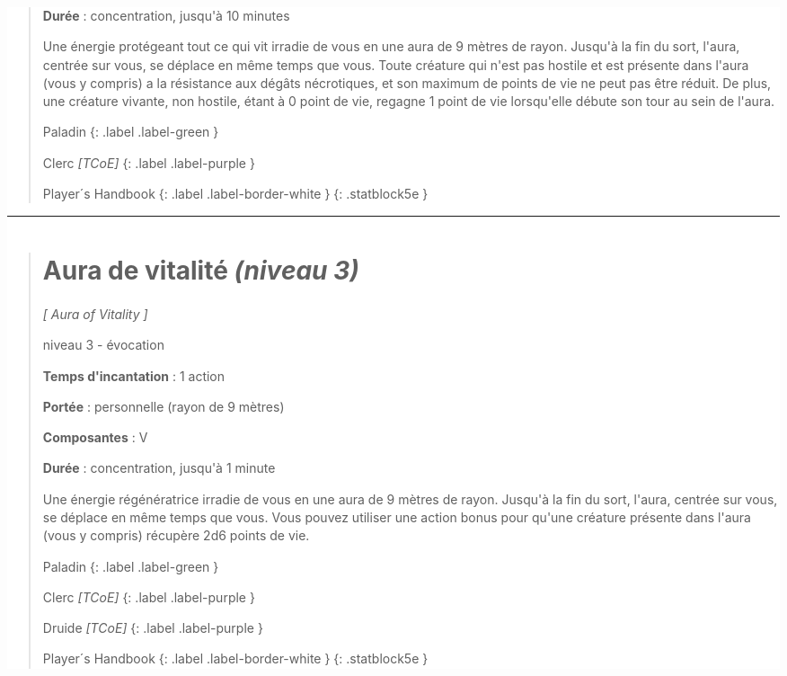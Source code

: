 >
>**Durée** : concentration, jusqu'à 10 minutes
>
>Une énergie protégeant tout ce qui vit irradie de vous en une aura de 9 mètres de rayon. Jusqu'à la fin du sort, l'aura, centrée sur vous, se déplace en même temps que vous. Toute créature qui n'est pas hostile et est présente dans l'aura (vous y compris) a la résistance aux dégâts nécrotiques, et son maximum de points de vie ne peut pas être réduit. De plus, une créature vivante, non hostile, étant à 0 point de vie, regagne 1 point de vie lorsqu'elle débute son tour au sein de l'aura.  
>
>Paladin
>{: .label .label-green }
>
>Clerc _\[TCoE\]_
>{: .label .label-purple }
>
>Player´s Handbook
>{: .label .label-border-white }
{: .statblock5e }

___
>Aura de vitalité _(niveau 3)_
>================
>
>_\[ Aura of Vitality \]_
>
>niveau 3 - évocation
>
>**Temps d'incantation** : 1 action
>
>**Portée** : personnelle (rayon de 9 mètres)
>
>**Composantes** : V
>
>**Durée** : concentration, jusqu'à 1 minute
>
>Une énergie régénératrice irradie de vous en une aura de 9 mètres de rayon. Jusqu'à la fin du sort, l'aura, centrée sur vous, se déplace en même temps que vous. Vous pouvez utiliser une action bonus pour qu'une créature présente dans l'aura (vous y compris) récupère 2d6 points de vie.  
>
>Paladin
>{: .label .label-green }
>
>Clerc _\[TCoE\]_
>{: .label .label-purple }
>
>Druide _\[TCoE\]_
>{: .label .label-purple }
>
>Player´s Handbook
>{: .label .label-border-white }
{: .statblock5e }
